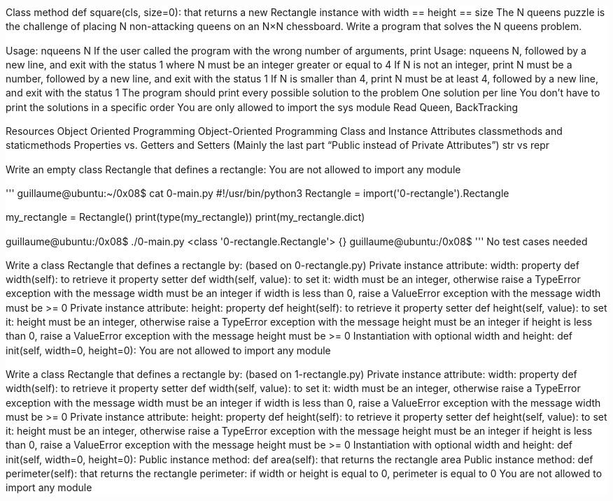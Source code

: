  Class method def square(cls, size=0): that returns a new Rectangle instance with width == height == size
The N queens puzzle is the challenge of placing N non-attacking queens on an N×N chessboard. Write a program that solves the N queens problem.

Usage: nqueens N
        If the user called the program with the wrong number of arguments, print Usage: nqueens N, followed by a new line, and exit with the status 1
where N must be an integer greater or equal to 4
        If N is not an integer, print N must be a number, followed by a new line, and exit with the status 1
        If N is smaller than 4, print N must be at least 4, followed by a new line, and exit with the status 1
The program should print every possible solution to the problem
        One solution per line
        You don’t have to print the solutions in a specific order
You are only allowed to import the sys module
Read Queen, BackTracking

Resources
Object Oriented Programming Object-Oriented Programming Class and Instance Attributes classmethods and staticmethods Properties vs. Getters and Setters (Mainly the last part “Public instead of Private Attributes”) str vs repr

Write an empty class Rectangle that defines a rectangle:
You are not allowed to import any module

''' guillaume@ubuntu:~/0x08$ cat 0-main.py #!/usr/bin/python3 Rectangle = import('0-rectangle').Rectangle

my_rectangle = Rectangle() print(type(my_rectangle)) print(my_rectangle.dict)

guillaume@ubuntu:/0x08$ ./0-main.py <class '0-rectangle.Rectangle'> {} guillaume@ubuntu:/0x08$ ''' No test cases needed

Write a class Rectangle that defines a rectangle by: (based on 0-rectangle.py)
Private instance attribute: width: property def width(self): to retrieve it property setter def width(self, value): to set it: width must be an integer, otherwise raise a TypeError exception with the message width must be an integer if width is less than 0, raise a ValueError exception with the message width must be >= 0 Private instance attribute: height: property def height(self): to retrieve it property setter def height(self, value): to set it: height must be an integer, otherwise raise a TypeError exception with the message height must be an integer if height is less than 0, raise a ValueError exception with the message height must be >= 0 Instantiation with optional width and height: def init(self, width=0, height=0): You are not allowed to import any module

Write a class Rectangle that defines a rectangle by: (based on 1-rectangle.py)
Private instance attribute: width: property def width(self): to retrieve it property setter def width(self, value): to set it: width must be an integer, otherwise raise a TypeError exception with the message width must be an integer if width is less than 0, raise a ValueError exception with the message width must be >= 0 Private instance attribute: height: property def height(self): to retrieve it property setter def height(self, value): to set it: height must be an integer, otherwise raise a TypeError exception with the message height must be an integer if height is less than 0, raise a ValueError exception with the message height must be >= 0 Instantiation with optional width and height: def init(self, width=0, height=0): Public instance method: def area(self): that returns the rectangle area Public instance method: def perimeter(self): that returns the rectangle perimeter: if width or height is equal to 0, perimeter is equal to 0 You are not allowed to import any module
